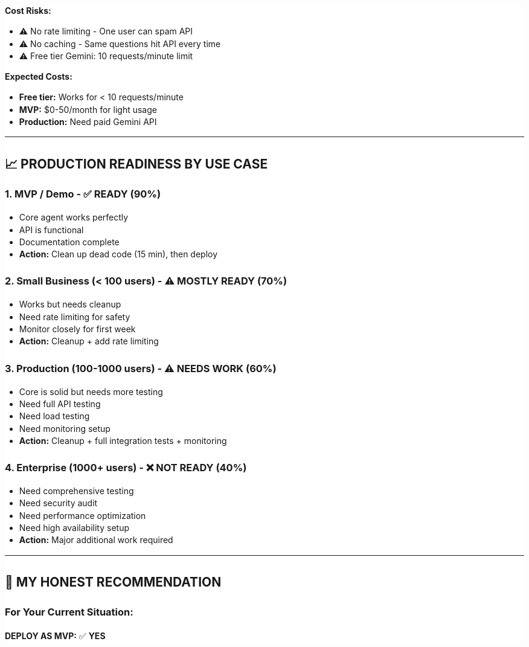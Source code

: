 **Cost Risks:**
- ⚠️ No rate limiting - One user can spam API
- ⚠️ No caching - Same questions hit API every time
- ⚠️ Free tier Gemini: 10 requests/minute limit

**Expected Costs:**
- **Free tier:** Works for < 10 requests/minute
- **MVP:** $0-50/month for light usage
- **Production:** Need paid Gemini API

---

## 📈 PRODUCTION READINESS BY USE CASE

### 1. **MVP / Demo** - ✅ READY (90%)
- Core agent works perfectly
- API is functional
- Documentation complete
- **Action:** Clean up dead code (15 min), then deploy

### 2. **Small Business (< 100 users)** - ⚠️ MOSTLY READY (70%)
- Works but needs cleanup
- Need rate limiting for safety
- Monitor closely for first week
- **Action:** Cleanup + add rate limiting

### 3. **Production (100-1000 users)** - ⚠️ NEEDS WORK (60%)
- Core is solid but needs more testing
- Need full API testing
- Need load testing
- Need monitoring setup
- **Action:** Cleanup + full integration tests + monitoring

### 4. **Enterprise (1000+ users)** - ❌ NOT READY (40%)
- Need comprehensive testing
- Need security audit
- Need performance optimization
- Need high availability setup
- **Action:** Major additional work required

---

## 🎯 MY HONEST RECOMMENDATION

### **For Your Current Situation:**

**DEPLOY AS MVP:** ✅ **YES**
